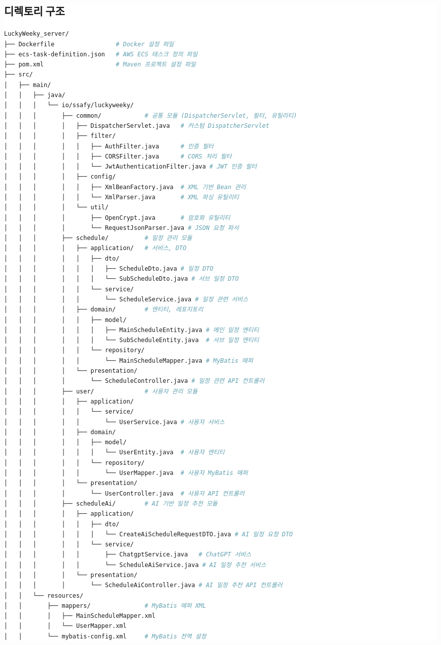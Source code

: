 
## 디렉토리 구조

```bash
LuckyWeeky_server/
├── Dockerfile                 # Docker 설정 파일
├── ecs-task-definition.json   # AWS ECS 태스크 정의 파일
├── pom.xml                    # Maven 프로젝트 설정 파일
├── src/
│   ├── main/
│   │   ├── java/
│   │   │   └── io/ssafy/luckyweeky/
│   │   │       ├── common/            # 공통 모듈 (DispatcherServlet, 필터, 유틸리티)
│   │   │       │   ├── DispatcherServlet.java   # 커스텀 DispatcherServlet
│   │   │       │   ├── filter/
│   │   │       │   │   ├── AuthFilter.java      # 인증 필터
│   │   │       │   │   ├── CORSFilter.java      # CORS 처리 필터
│   │   │       │   │   └── JwtAuthenticationFilter.java # JWT 인증 필터
│   │   │       │   ├── config/
│   │   │       │   │   ├── XmlBeanFactory.java  # XML 기반 Bean 관리
│   │   │       │   │   └── XmlParser.java       # XML 파싱 유틸리티
│   │   │       │   └── util/
│   │   │       │       ├── OpenCrypt.java       # 암호화 유틸리티
│   │   │       │       └── RequestJsonParser.java # JSON 요청 파서
│   │   │       ├── schedule/          # 일정 관리 모듈
│   │   │       │   ├── application/   # 서비스, DTO
│   │   │       │   │   ├── dto/
│   │   │       │   │   │   ├── ScheduleDto.java # 일정 DTO
│   │   │       │   │   │   └── SubScheduleDto.java # 서브 일정 DTO
│   │   │       │   │   └── service/
│   │   │       │   │       └── ScheduleService.java # 일정 관련 서비스
│   │   │       │   ├── domain/        # 엔티티, 레포지토리
│   │   │       │   │   ├── model/
│   │   │       │   │   │   ├── MainScheduleEntity.java # 메인 일정 엔티티
│   │   │       │   │   │   └── SubScheduleEntity.java  # 서브 일정 엔티티
│   │   │       │   │   └── repository/
│   │   │       │   │       └── MainScheduleMapper.java # MyBatis 매퍼
│   │   │       │   └── presentation/
│   │   │       │       └── ScheduleController.java # 일정 관련 API 컨트롤러
│   │   │       ├── user/              # 사용자 관리 모듈
│   │   │       │   ├── application/
│   │   │       │   │   └── service/
│   │   │       │   │       └── UserService.java # 사용자 서비스
│   │   │       │   ├── domain/
│   │   │       │   │   ├── model/
│   │   │       │   │   │   └── UserEntity.java  # 사용자 엔티티
│   │   │       │   │   └── repository/
│   │   │       │   │       └── UserMapper.java  # 사용자 MyBatis 매퍼
│   │   │       │   └── presentation/
│   │   │       │       └── UserController.java  # 사용자 API 컨트롤러
│   │   │       ├── scheduleAi/        # AI 기반 일정 추천 모듈
│   │   │       │   ├── application/
│   │   │       │   │   ├── dto/
│   │   │       │   │   │   └── CreateAiScheduleRequestDTO.java # AI 일정 요청 DTO
│   │   │       │   │   └── service/
│   │   │       │   │       ├── ChatgptService.java   # ChatGPT 서비스
│   │   │       │   │       └── ScheduleAiService.java # AI 일정 추천 서비스
│   │   │       │   └── presentation/
│   │   │       │       └── ScheduleAiController.java # AI 일정 추천 API 컨트롤러
│   │   └── resources/
│   │       ├── mappers/               # MyBatis 매퍼 XML
│   │       │   ├── MainScheduleMapper.xml
│   │       │   └── UserMapper.xml
│   │       └── mybatis-config.xml     # MyBatis 전역 설정
```